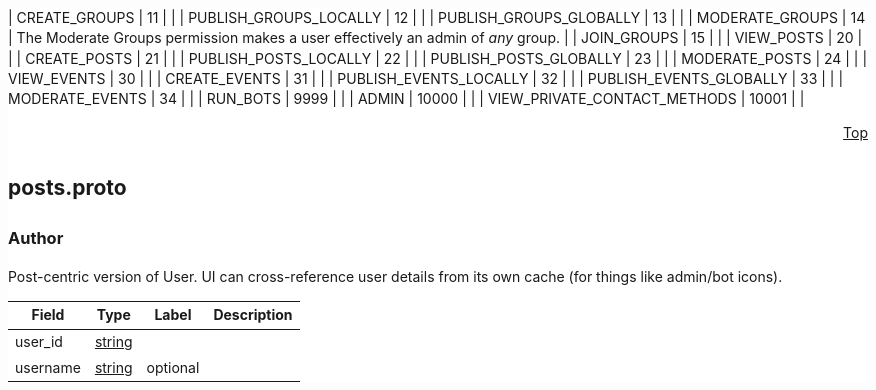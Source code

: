 | CREATE_GROUPS | 11 |  |
| PUBLISH_GROUPS_LOCALLY | 12 |  |
| PUBLISH_GROUPS_GLOBALLY | 13 |  |
| MODERATE_GROUPS | 14 | The Moderate Groups permission makes a user effectively an admin of *any* group. |
| JOIN_GROUPS | 15 |  |
| VIEW_POSTS | 20 |  |
| CREATE_POSTS | 21 |  |
| PUBLISH_POSTS_LOCALLY | 22 |  |
| PUBLISH_POSTS_GLOBALLY | 23 |  |
| MODERATE_POSTS | 24 |  |
| VIEW_EVENTS | 30 |  |
| CREATE_EVENTS | 31 |  |
| PUBLISH_EVENTS_LOCALLY | 32 |  |
| PUBLISH_EVENTS_GLOBALLY | 33 |  |
| MODERATE_EVENTS | 34 |  |
| RUN_BOTS | 9999 |  |
| ADMIN | 10000 |  |
| VIEW_PRIVATE_CONTACT_METHODS | 10001 |  |


 

 

 



<a name="posts-proto"></a>
<p align="right"><a href="#top">Top</a></p>

## posts.proto



<a name="jonline-Author"></a>

### Author
Post-centric version of User. UI can cross-reference user details
from its own cache (for things like admin/bot icons).


| Field | Type | Label | Description |
| ----- | ---- | ----- | ----------- |
| user_id | [string](#string) |  |  |
| username | [string](#string) | optional |  |
